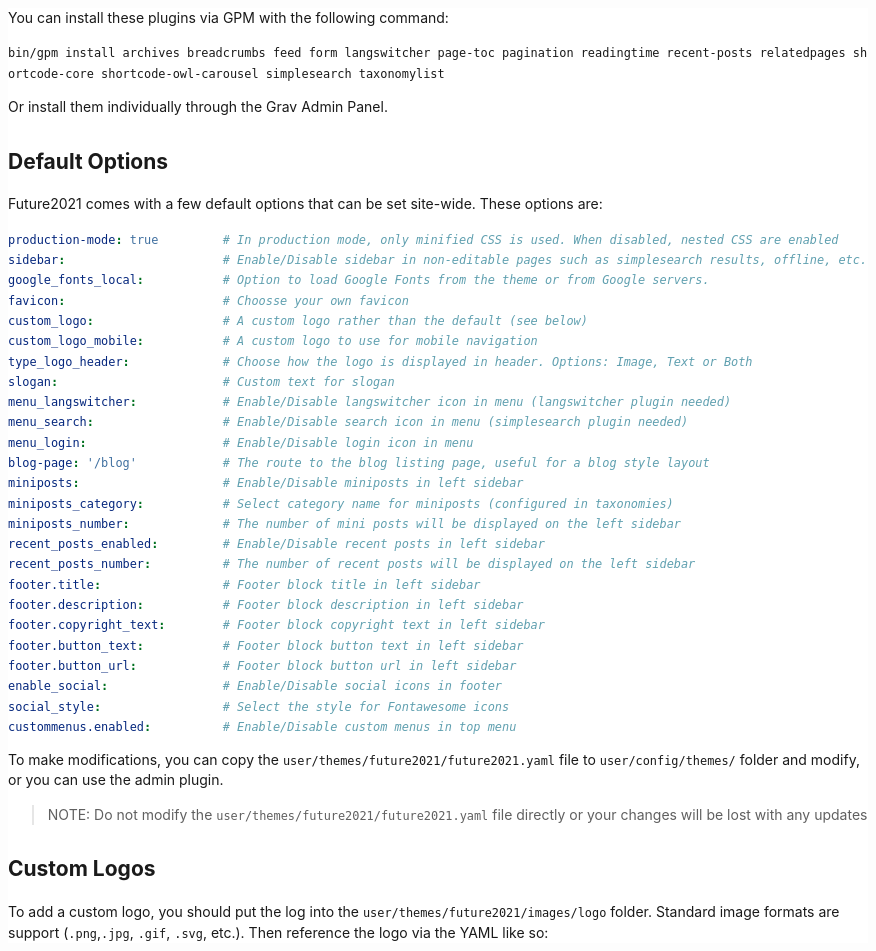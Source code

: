 You can install these plugins via GPM with the following command:

```bash
bin/gpm install archives breadcrumbs feed form langswitcher page-toc pagination readingtime recent-posts relatedpages shortcode-core shortcode-owl-carousel simplesearch taxonomylist
```

Or install them individually through the Grav Admin Panel.

## Default Options

Future2021 comes with a few default options that can be set site-wide.  These options are:

```yaml
production-mode: true         # In production mode, only minified CSS is used. When disabled, nested CSS are enabled
sidebar:                      # Enable/Disable sidebar in non-editable pages such as simplesearch results, offline, etc.
google_fonts_local:           # Option to load Google Fonts from the theme or from Google servers.
favicon:                      # Choosse your own favicon
custom_logo:                  # A custom logo rather than the default (see below)  
custom_logo_mobile:           # A custom logo to use for mobile navigation
type_logo_header:             # Choose how the logo is displayed in header. Options: Image, Text or Both
slogan:                       # Custom text for slogan
menu_langswitcher:            # Enable/Disable langswitcher icon in menu (langswitcher plugin needed)
menu_search:                  # Enable/Disable search icon in menu (simplesearch plugin needed)
menu_login:                   # Enable/Disable login icon in menu
blog-page: '/blog'            # The route to the blog listing page, useful for a blog style layout
miniposts:                    # Enable/Disable miniposts in left sidebar
miniposts_category:           # Select category name for miniposts (configured in taxonomies)
miniposts_number:             # The number of mini posts will be displayed on the left sidebar
recent_posts_enabled:         # Enable/Disable recent posts in left sidebar
recent_posts_number:          # The number of recent posts will be displayed on the left sidebar
footer.title:                 # Footer block title in left sidebar
footer.description:           # Footer block description in left sidebar
footer.copyright_text:        # Footer block copyright text in left sidebar
footer.button_text:           # Footer block button text in left sidebar
footer.button_url:            # Footer block button url in left sidebar
enable_social:                # Enable/Disable social icons in footer
social_style:                 # Select the style for Fontawesome icons
custommenus.enabled:          # Enable/Disable custom menus in top menu
```
To make modifications, you can copy the `user/themes/future2021/future2021.yaml` file to `user/config/themes/` folder and modify, or you can use the admin plugin.

> NOTE: Do not modify the `user/themes/future2021/future2021.yaml` file directly or your changes will be lost with any updates

## Custom Logos

To add a custom logo, you should put the log into the `user/themes/future2021/images/logo` folder.  Standard image formats are support (`.png`,`.jpg`, `.gif`, `.svg`, etc.).  Then reference the logo via the YAML like so:
